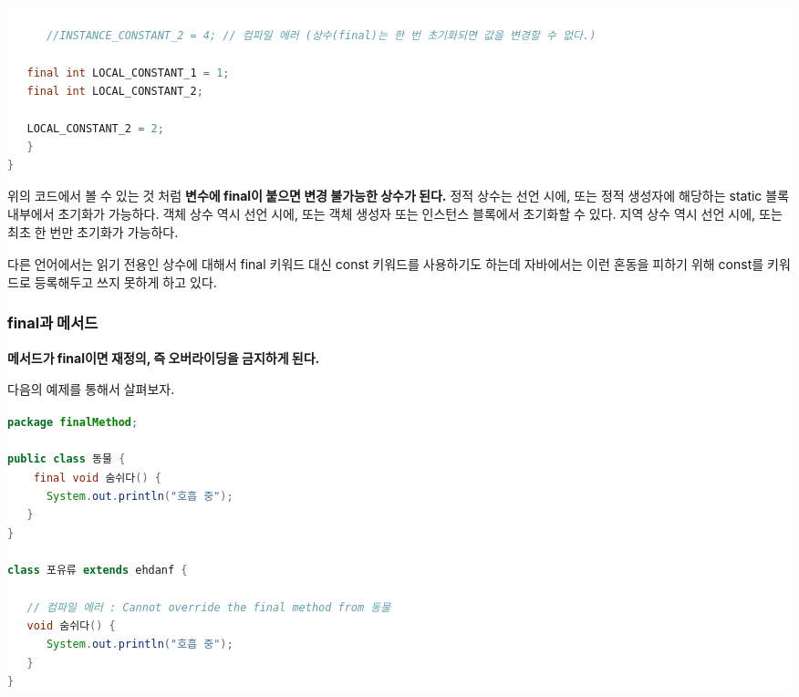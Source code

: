 ```java
      
      //INSTANCE_CONSTANT_2 = 4; // 컴파일 에러 (상수(final)는 한 번 초기화되면 값을 변경할 수 없다.)
   
   final int LOCAL_CONSTANT_1 = 1;
   final int LOCAL_CONSTANT_2;
   
   LOCAL_CONSTANT_2 = 2;
   }
}
```

위의 코드에서 볼 수 있는 것 처럼 **변수에 final이 붙으면 변경 불가능한 상수가 된다.** 정적 상수는 선언 시에, 또는 정적 생성자에 해당하는 static 블록 내부에서 초기화가 가능하다. 객체 상수 역시 선언 시에, 또는 객체 생성자 또는 인스턴스 블록에서 초기화할 수 있다. 지역 상수 역시 선언 시에, 또는 최초 한 번만 초기화가 가능하다.

다른 언어에서는 읽기 전용인 상수에 대해서 final 키워드 대신 const 키워드를 사용하기도 하는데 자바에서는 이런 혼동을 피하기 위해 const를 키워드로 등록해두고 쓰지 못하게 하고 있다.

### final과 메서드

**메서드가 final이면 재정의, 즉 오버라이딩을 금지하게 된다.**

다음의 예제를 통해서 살펴보자.

```java
package finalMethod;

public class 동물 {
	final void 숨쉬다() {
      System.out.println("호흡 중");
   }
}

class 포유류 extends ehdanf {
   
   // 컴파일 에러 : Cannot override the final method from 동물
   void 숨쉬다() {
      System.out.println("호흡 중");
   }
}
```